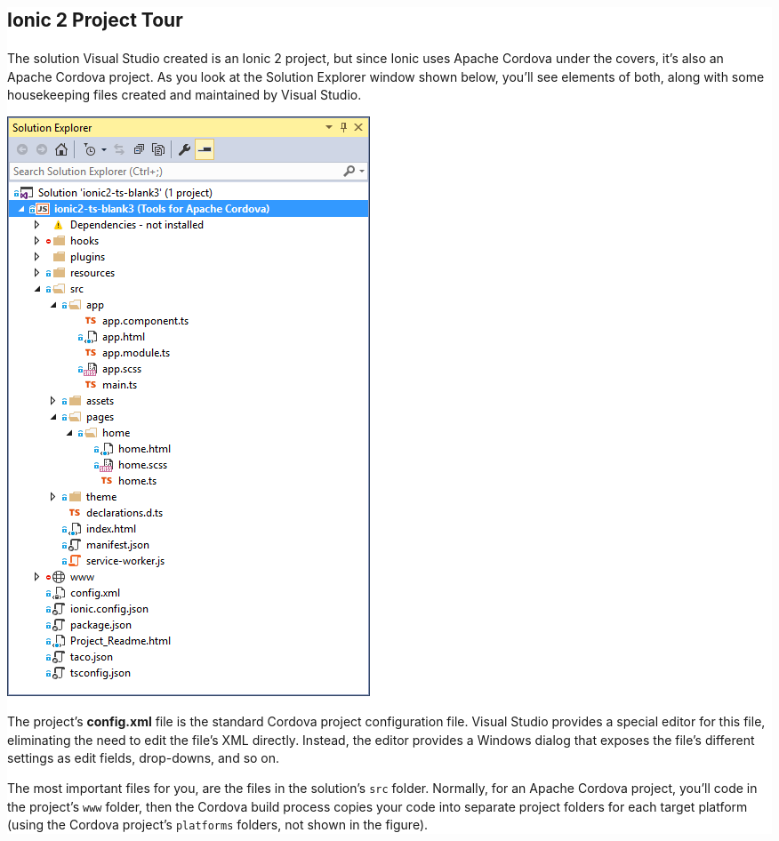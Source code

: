 ## Ionic 2 Project Tour

The solution Visual Studio created is an Ionic 2 project, but since Ionic uses Apache Cordova under the covers, it’s also an Apache Cordova project. As you look at the Solution Explorer window shown below, you’ll see elements of both, along with some housekeeping files created and maintained by Visual Studio.

![Visual Studio Solution Explorer: Ionic Project](media/01/figure-09.png) 
 
The project’s **config.xml** file is the standard Cordova project configuration file. Visual Studio provides a special editor for this file, eliminating the need to edit the file’s XML directly. Instead, the editor provides a Windows dialog that exposes the file’s different settings as edit fields, drop-downs, and so on.

The most important files for you, are the files in the solution’s `src` folder. Normally, for an Apache Cordova project, you’ll code in the project’s `www` folder, then the Cordova build process copies your code into separate project folders for each target platform (using the Cordova project’s `platforms` folders, not shown in the figure).
